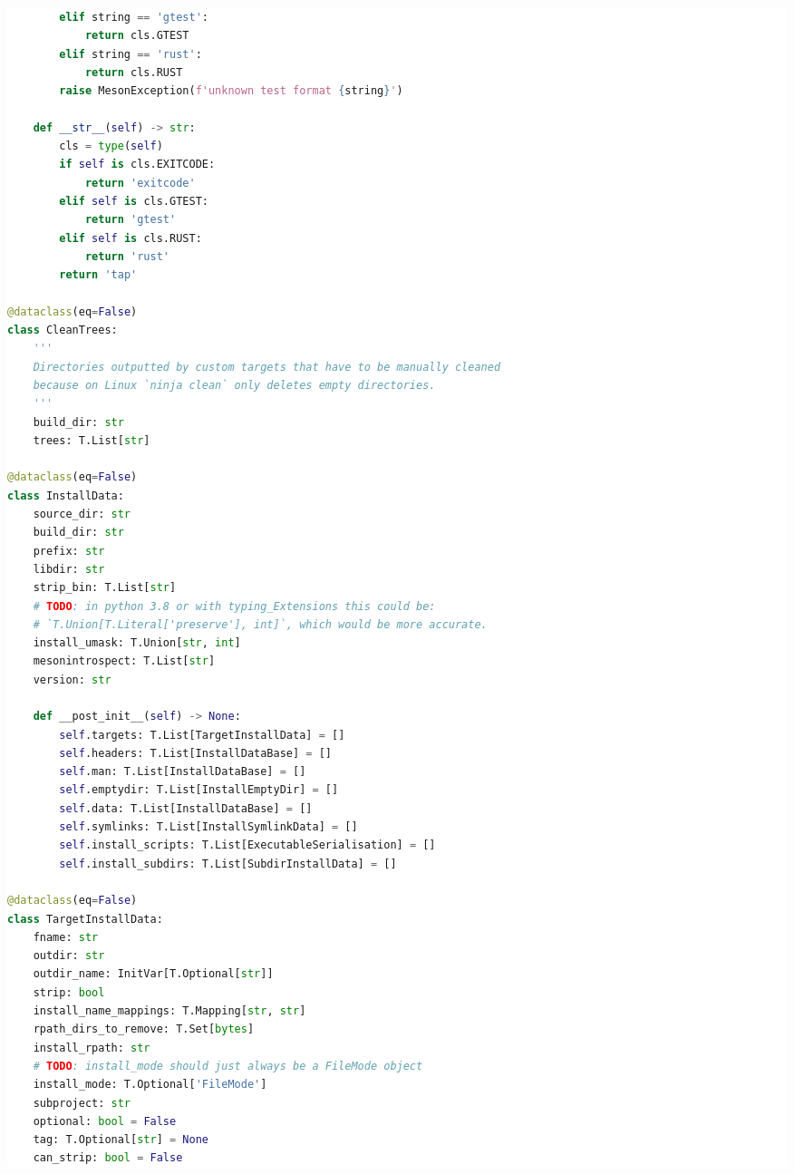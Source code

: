 ```python
        elif string == 'gtest':
            return cls.GTEST
        elif string == 'rust':
            return cls.RUST
        raise MesonException(f'unknown test format {string}')

    def __str__(self) -> str:
        cls = type(self)
        if self is cls.EXITCODE:
            return 'exitcode'
        elif self is cls.GTEST:
            return 'gtest'
        elif self is cls.RUST:
            return 'rust'
        return 'tap'

@dataclass(eq=False)
class CleanTrees:
    '''
    Directories outputted by custom targets that have to be manually cleaned
    because on Linux `ninja clean` only deletes empty directories.
    '''
    build_dir: str
    trees: T.List[str]

@dataclass(eq=False)
class InstallData:
    source_dir: str
    build_dir: str
    prefix: str
    libdir: str
    strip_bin: T.List[str]
    # TODO: in python 3.8 or with typing_Extensions this could be:
    # `T.Union[T.Literal['preserve'], int]`, which would be more accurate.
    install_umask: T.Union[str, int]
    mesonintrospect: T.List[str]
    version: str

    def __post_init__(self) -> None:
        self.targets: T.List[TargetInstallData] = []
        self.headers: T.List[InstallDataBase] = []
        self.man: T.List[InstallDataBase] = []
        self.emptydir: T.List[InstallEmptyDir] = []
        self.data: T.List[InstallDataBase] = []
        self.symlinks: T.List[InstallSymlinkData] = []
        self.install_scripts: T.List[ExecutableSerialisation] = []
        self.install_subdirs: T.List[SubdirInstallData] = []

@dataclass(eq=False)
class TargetInstallData:
    fname: str
    outdir: str
    outdir_name: InitVar[T.Optional[str]]
    strip: bool
    install_name_mappings: T.Mapping[str, str]
    rpath_dirs_to_remove: T.Set[bytes]
    install_rpath: str
    # TODO: install_mode should just always be a FileMode object
    install_mode: T.Optional['FileMode']
    subproject: str
    optional: bool = False
    tag: T.Optional[str] = None
    can_strip: bool = False
```